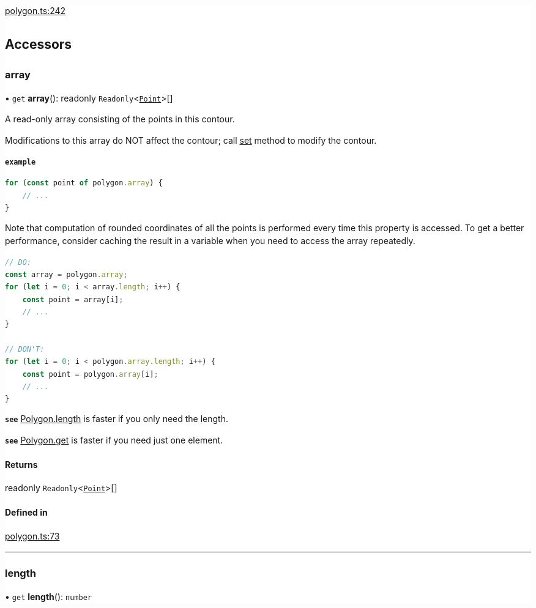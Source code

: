 [polygon.ts:242](https://github.com/kurgm/kage-engine/blob/master/src/polygon.ts#L242)

## Accessors

### array

• `get` **array**(): readonly `Readonly`<[`Point`](../interfaces/Point.md)\>[]

A read-only array consisting of the points in this contour.

Modifications to this array do NOT affect the contour;
call [set](Polygon.md#set) method to modify the contour.

**`example`**
```ts
for (const point of polygon.array) {
	// ...
}
```

Note that computation of rounded coordinates of all the points is performed
every time this property is accessed. To get a better performance, consider
caching the result in a variable when you need to access the array repeatedly.
```ts
// DO:
const array = polygon.array;
for (let i = 0; i < array.length; i++) {
	const point = array[i];
	// ...
}

// DON'T:
for (let i = 0; i < polygon.array.length; i++) {
	const point = polygon.array[i];
	// ...
}
```

**`see`** [Polygon.length](Polygon.md#length) is faster if you only need the length.

**`see`** [Polygon.get](Polygon.md#get) is faster if you need just one element.

#### Returns

readonly `Readonly`<[`Point`](../interfaces/Point.md)\>[]

#### Defined in

[polygon.ts:73](https://github.com/kurgm/kage-engine/blob/master/src/polygon.ts#L73)

___

### length

• `get` **length**(): `number`
